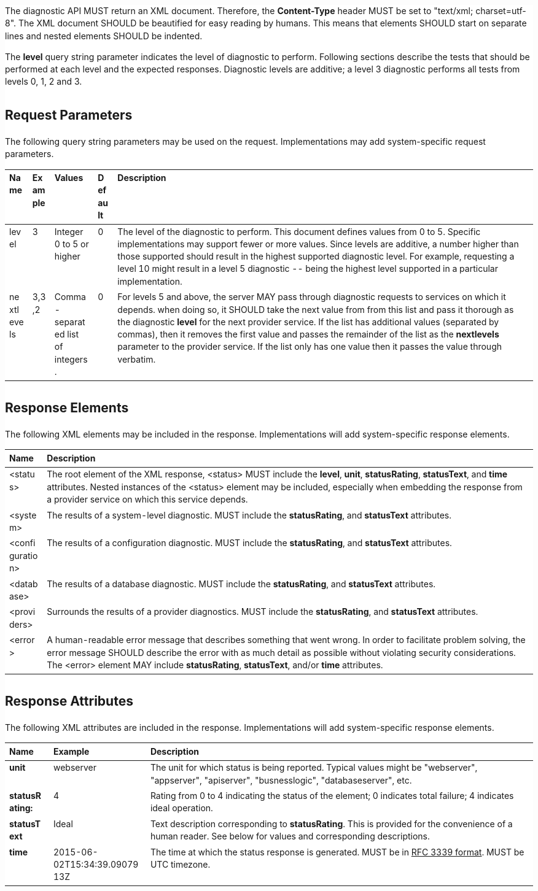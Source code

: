 The diagnostic API MUST return an XML document. Therefore, the **Content-Type** header MUST be set to "text/xml; charset=utf-8". The XML document SHOULD be beautified for easy reading by humans. This means that elements SHOULD start on separate lines and nested elements SHOULD be indented.

The **level** query string parameter indicates the level of diagnostic to perform. Following sections describe the tests that should be performed at each level and the expected responses. Diagnostic levels are additive; a level 3 diagnostic performs all tests from levels 0, 1, 2 and 3.

## Request Parameters

The following query string parameters may be used on the request. Implementations may add system-specific request parameters.


|Name|Example|Values|Default|Description|
|:---|:------|:-----|:------|:----------|
|level|3|Integer 0 to 5 or higher|0|The level of the diagnostic to perform. This document defines values from 0 to 5. Specific implementations may support fewer or more values. Since levels are additive, a number higher than those supported should result in the highest supported diagnostic level. For example, requesting a level 10 might result in a level 5 diagnostic -- being the highest level supported in a particular implementation.|
|nextlevels|3,3,2|Comma-separated list of integers.|0|For levels 5 and above, the server MAY pass through diagnostic requests to services on which it depends. when doing so, it SHOULD take the next value from from this list and pass it thorough as the diagnostic **level** for the next provider service. If the list has additional values (separated by commas), then it removes the first value and passes the remainder of the list as the **nextlevels** parameter to the provider service. If the list only has one value then it passes the value through verbatim.

## Response Elements

The following XML elements may be included in the response. Implementations will add system-specific response elements.

|Name|Description|
|:---|:----------|
|\<status\>|The root element of the XML response, \<status\> MUST include the **level**, **unit**, **statusRating**, **statusText**, and **time** attributes. Nested instances of the \<status\> element may be included, especially when embedding the response from a provider service on which this service depends.|
|\<system\>|The results of a system-level diagnostic. MUST include the **statusRating**, and **statusText** attributes.|
|\<configuration\>|The results of a configuration diagnostic. MUST include the **statusRating**, and **statusText** attributes.|
|\<database\>|The results of a database diagnostic. MUST include the **statusRating**, and **statusText** attributes.|
|\<providers\>|Surrounds the results of a provider diagnostics. MUST include the **statusRating**, and **statusText** attributes.|
|\<error\>|A human-readable error message that describes something that went wrong. In order to facilitate problem solving, the error message SHOULD describe the error with as much detail as possible without violating security considerations. The \<error\> element MAY include **statusRating**, **statusText**, and/or **time** attributes.|

## Response Attributes

The following XML attributes are included in the response. Implementations will add system-specific response elements.

|Name|Example|Description|
|:---|:------|:----------|
|**unit**|webserver|The unit for which status is being reported. Typical values might be "webserver", "appserver", "apiserver", "busnesslogic", "databaseserver", etc.|
|**statusRating:**|4|Rating from 0 to 4 indicating the status of the element; 0 indicates total failure; 4 indicates ideal operation.|
|**statusText**|Ideal|Text description corresponding to **statusRating**. This is provided for the convenience of a human reader. See below for values and corresponding descriptions.|
|**time**|2015-06-02T15:34:39.0907913Z|The time at which the status response is generated. MUST be in [RFC 3339 format](https://www.ietf.org/rfc/rfc3339.txt). MUST be UTC timezone.|
